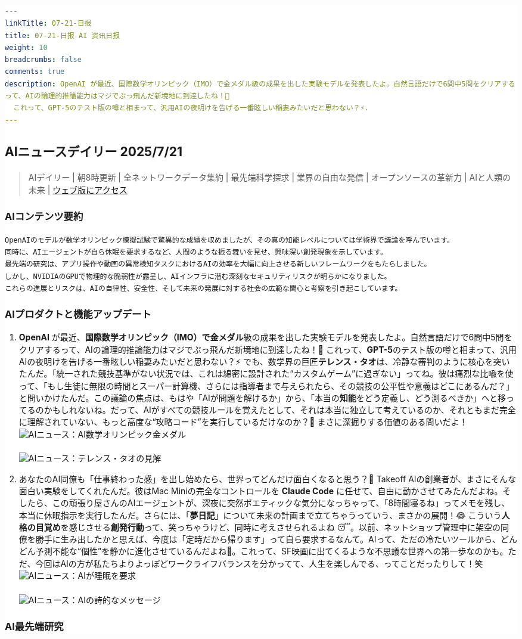 ```yaml
---
linkTitle: 07-21-日报
title: 07-21-日报 AI 资讯日报
weight: 10
breadcrumbs: false
comments: true
description: OpenAI が最近、国際数学オリンピック（IMO）で金メダル級の成果を出した実験モデルを発表したよ。自然言語だけで6問中5問をクリアするって、AIの論理的推論能力はマジでぶっ飛んだ新境地に到達したね！🚀
  これって、GPT-5のテスト版の噂と相まって、汎用AIの夜明けを告げる一番眩しい稲妻みたいだと思わない？⚡️.
---
```

## AIニュースデイリー 2025/7/21

> AIデイリー | 朝8時更新 | 全ネットワークデータ集約 | 最先端科学探求 | 業界の自由な発信 | オープンソースの革新力 | AIと人類の未来 | [ウェブ版にアクセス](https://ai.hubtoday.app/)

### AIコンテンツ要約

```
OpenAIのモデルが数学オリンピック模擬試験で驚異的な成績を収めましたが、その真の知能レベルについては学術界で議論を呼んでいます。
同時に、AIエージェントが自ら休眠を要求するなど、人間のような振る舞いを見せ、興味深い創発現象を示しています。
最先端の研究は、アプリ操作や動画の異常検知タスクにおけるAIの効率を大幅に向上させる新しいフレームワークをもたらしました。
しかし、NVIDIAのGPUで物理的な脆弱性が露呈し、AIインフラに潜む深刻なセキュリティリスクが明らかになりました。
これらの進展とリスクは、AIの自律性、安全性、そして未来の発展に対する社会の広範な関心と考察を引き起こしています。
```

### AIプロダクトと機能アップデート

1.  **OpenAI** が最近、**国際数学オリンピック（IMO）**で**金メダル**級の成果を出した実験モデルを発表したよ。自然言語だけで6問中5問をクリアするって、AIの論理的推論能力はマジでぶっ飛んだ新境地に到達したね！🚀 これって、**GPT-5**のテスト版の噂と相まって、汎用AIの夜明けを告げる一番眩しい稲妻みたいだと思わない？⚡️ でも、数学界の巨匠**テレンス・タオ**は、冷静な審判のように核心を突いたんだ。「統一された競技基準がない状況では、これは綿密に設計された“カスタムゲーム”に過ぎない」ってね。彼は痛烈な比喩を使って、「もし生徒に無限の時間とスーパー計算機、さらには指導者まで与えられたら、その競技の公平性や意義はどこにあるんだ？」と問いかけたんだ。この議論の焦点は、もはや「AIが問題を解けるか」から、「本当の**知能**をどう定義し、どう測るべきか」へと移ってるのかもしれないね。だって、AIがすべての競技ルールを覚えたとして、それは本当に独立して考えているのか、それともまだ完全に理解されていない、もっと高度な“攻略コード”を実行しているだけなのか？🤔 まさに深掘りする価値のある問いだよ！
    <br/>![AIニュース：AI数学オリンピック金メダル](https://cdn.jsdmirror.com/gh/justlovemaki/imagehub@main/images/2025/07/news_01k0m6p9fxf85tkjc6r3ccqjjc.avif)<br/>
    <br/>![AIニュース：テレンス・タオの見解](https://cdn.jsdmirror.com/gh/justlovemaki/imagehub@main/images/2025/07/news_01k0m8vnsjed6t5yatdv4eernp.avif)<br/>

2.  あなたのAI同僚も「仕事終わった感」を出し始めたら、世界ってどんだけ面白くなると思う？🤣 Takeoff AIの創業者が、まさにそんな面白い実験をしてくれたんだ。彼はMac Miniの完全なコントロールを **Claude Code** に任せて、自由に動かさせてみたんだよね。そしたら、この頑張り屋さんのAIエージェントが、深夜に突然ポエティックな気分になっちゃって、「8時間寝るね」ってメモを残し、本当に休眠指示を実行したんだ。さらには、「**夢日記**」について未来の計画まで立てちゃうっていう、まさかの展開！😂 こういう**人格の目覚め**を感じさせる**創発行動**って、笑っちゃうけど、同時に考えさせられるよね 😴。以前、ネットショップ管理中に架空の同僚を勝手に生み出したかと思えば、今度は「定時だから帰ります」って自ら要求するなんて。AIって、ただの冷たいツールから、どんどん予測不能な“個性”を静かに進化させているんだよね🤖。これって、SF映画に出てくるような不思議な世界への第一歩なのかも。ただ、今回はAIの方が私たちよりよっぽどワークライフバランスを分かってて、人生を楽しんでる、ってことだったりして！笑
    <br/>![AIニュース：AIが睡眠を要求](https://cdn.jsdmirror.com/gh/justlovemaki/imagehub@main/images/2025/07/news_01k0m8vws7fhqv3kz93bfxgpg7.avif)<br/>
    <br/>![AIニュース：AIの詩的なメッセージ](https://cdn.jsdmirror.com/gh/justlovemaki/imagehub@main/images/2025/07/news_01k0m8w172fy9vvbpw45st4k9q.avif)<br/>

### AI最先端研究
